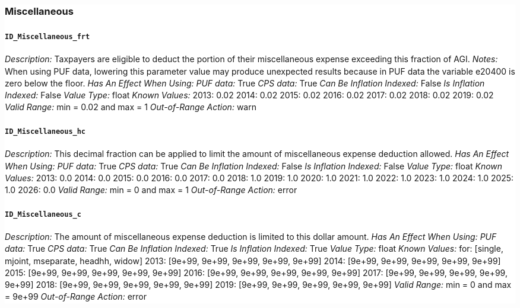 
### Miscellaneous

####  `ID_Miscellaneous_frt`
_Description:_ Taxpayers are eligible to deduct the portion of their miscellaneous expense exceeding this fraction of AGI.
_Notes:_ When using PUF data, lowering this parameter value may produce unexpected results because in PUF data the variable e20400 is zero below the floor.
_Has An Effect When Using:_ _PUF data:_ True _CPS data:_ True
_Can Be Inflation Indexed:_ False _Is Inflation Indexed:_ False
_Value Type:_ float
_Known Values:_
2013: 0.02
2014: 0.02
2015: 0.02
2016: 0.02
2017: 0.02
2018: 0.02
2019: 0.02
_Valid Range:_ min = 0.02 and max = 1
_Out-of-Range Action:_ warn


####  `ID_Miscellaneous_hc`
_Description:_ This decimal fraction can be applied to limit the amount of miscellaneous expense deduction allowed.
_Has An Effect When Using:_ _PUF data:_ True _CPS data:_ True
_Can Be Inflation Indexed:_ False _Is Inflation Indexed:_ False
_Value Type:_ float
_Known Values:_
2013: 0.0
2014: 0.0
2015: 0.0
2016: 0.0
2017: 0.0
2018: 1.0
2019: 1.0
2020: 1.0
2021: 1.0
2022: 1.0
2023: 1.0
2024: 1.0
2025: 1.0
2026: 0.0
_Valid Range:_ min = 0 and max = 1
_Out-of-Range Action:_ error


####  `ID_Miscellaneous_c`
_Description:_ The amount of miscellaneous expense deduction is limited to this dollar amount.
_Has An Effect When Using:_ _PUF data:_ True _CPS data:_ True
_Can Be Inflation Indexed:_ True _Is Inflation Indexed:_ True
_Value Type:_ float
_Known Values:_
 for: [single, mjoint, mseparate, headhh, widow]
2013: [9e+99, 9e+99, 9e+99, 9e+99, 9e+99]
2014: [9e+99, 9e+99, 9e+99, 9e+99, 9e+99]
2015: [9e+99, 9e+99, 9e+99, 9e+99, 9e+99]
2016: [9e+99, 9e+99, 9e+99, 9e+99, 9e+99]
2017: [9e+99, 9e+99, 9e+99, 9e+99, 9e+99]
2018: [9e+99, 9e+99, 9e+99, 9e+99, 9e+99]
2019: [9e+99, 9e+99, 9e+99, 9e+99, 9e+99]
_Valid Range:_ min = 0 and max = 9e+99
_Out-of-Range Action:_ error
